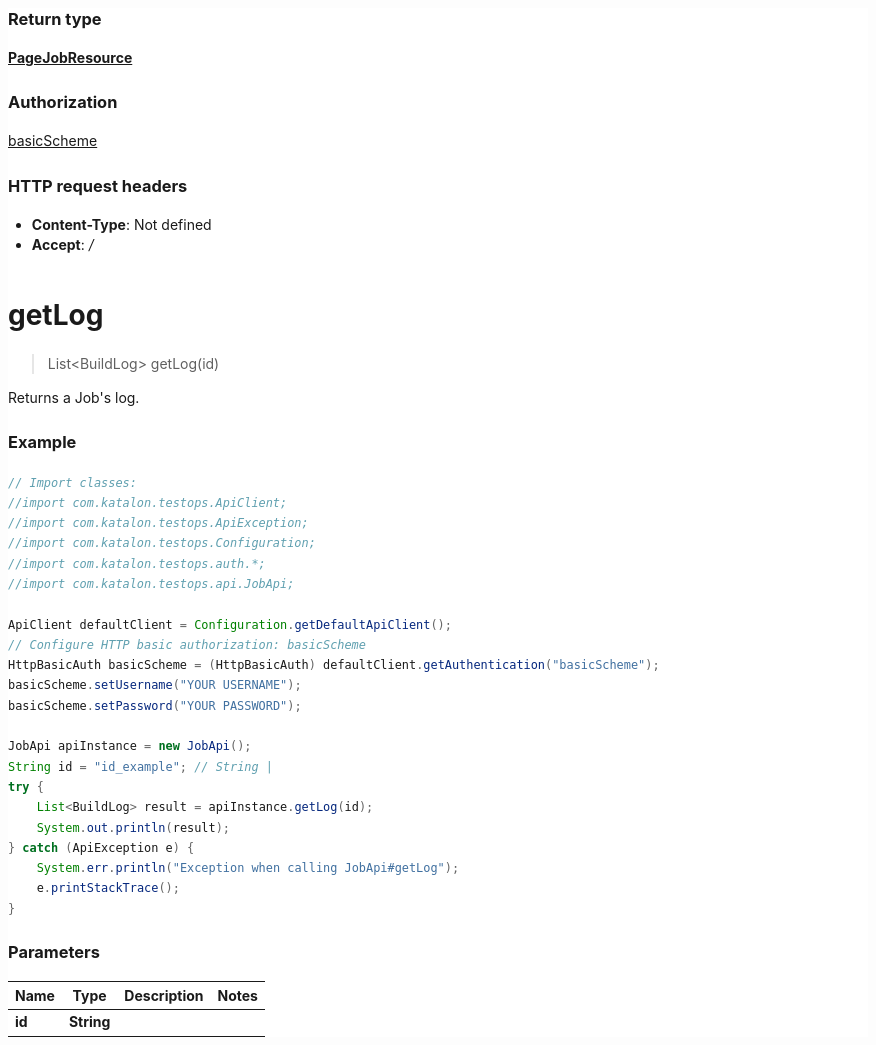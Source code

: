### Return type

[**PageJobResource**](PageJobResource.md)

### Authorization

[basicScheme](../README.md#basicScheme)

### HTTP request headers

 - **Content-Type**: Not defined
 - **Accept**: */*

<a name="getLog"></a>
# **getLog**
> List&lt;BuildLog&gt; getLog(id)

Returns a Job&#x27;s log.

### Example
```java
// Import classes:
//import com.katalon.testops.ApiClient;
//import com.katalon.testops.ApiException;
//import com.katalon.testops.Configuration;
//import com.katalon.testops.auth.*;
//import com.katalon.testops.api.JobApi;

ApiClient defaultClient = Configuration.getDefaultApiClient();
// Configure HTTP basic authorization: basicScheme
HttpBasicAuth basicScheme = (HttpBasicAuth) defaultClient.getAuthentication("basicScheme");
basicScheme.setUsername("YOUR USERNAME");
basicScheme.setPassword("YOUR PASSWORD");

JobApi apiInstance = new JobApi();
String id = "id_example"; // String | 
try {
    List<BuildLog> result = apiInstance.getLog(id);
    System.out.println(result);
} catch (ApiException e) {
    System.err.println("Exception when calling JobApi#getLog");
    e.printStackTrace();
}
```

### Parameters

Name | Type | Description  | Notes
------------- | ------------- | ------------- | -------------
 **id** | **String**|  |
